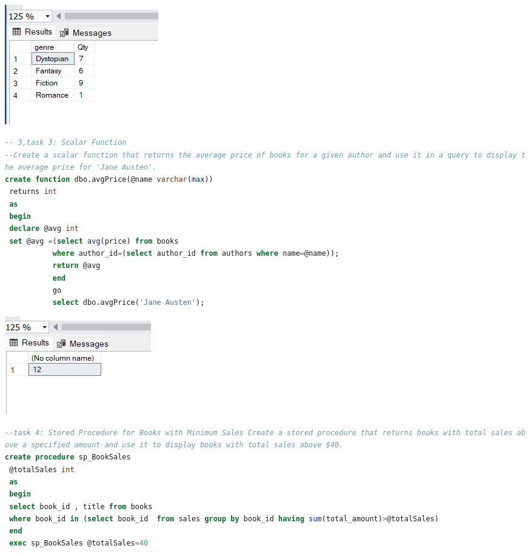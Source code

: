 
![alt text](image-131.png)

```sql
-- 3,task 3: Scalar Function
--Create a scalar function that returns the average price of books for a given author and use it in a query to display the average price for 'Jane Austen'.
create function dbo.avgPrice(@name varchar(max))
 returns int
 as
 begin
 declare @avg int
 set @avg =(select avg(price) from books
           where author_id=(select author_id from authors where name=@name));
		   return @avg
		   end
		   go
		   select dbo.avgPrice('Jane Austen');

```

![alt text](image-132.png)

```sql
--task 4: Stored Procedure for Books with Minimum Sales Create a stored procedure that returns books with total sales above a specified amount and use it to display books with total sales above $40.
create procedure sp_BookSales
 @totalSales int
 as
 begin
 select book_id , title from books
 where book_id in (select book_id  from sales group by book_id having sum(total_amount)>@totalSales)
 end
 exec sp_BookSales @totalSales=40
```
